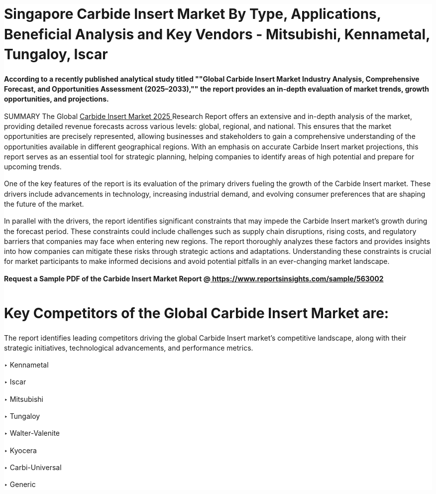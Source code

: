 # Singapore Carbide Insert Market By Type, Applications, Beneficial Analysis and Key Vendors - Mitsubishi, Kennametal, Tungaloy, Iscar

<strong>According to a recently published analytical study titled ""Global Carbide Insert Market Industry Analysis, Comprehensive Forecast, and Opportunities Assessment (2025–2033),"" the report provides an in-depth evaluation of market trends, growth opportunities, and projections.</strong>

SUMMARY The Global <a href=https://www.reportsinsights.com/sample/563002>Carbide Insert Market 2025 </a> Research Report offers an extensive and in-depth analysis of the market, providing detailed revenue forecasts across various levels: global, regional, and national. This ensures that the market opportunities are precisely represented, allowing businesses and stakeholders to gain a comprehensive understanding of the opportunities available in different geographical regions. With an emphasis on accurate Carbide Insert market projections, this report serves as an essential tool for strategic planning, helping companies to identify areas of high potential and prepare for upcoming trends.

One of the key features of the report is its evaluation of the primary drivers fueling the growth of the Carbide Insert market. These drivers include advancements in technology, increasing industrial demand, and evolving consumer preferences that are shaping the future of the market. 

In parallel with the drivers, the report identifies significant constraints that may impede the Carbide Insert market’s growth during the forecast period. These constraints could include challenges such as supply chain disruptions, rising costs, and regulatory barriers that companies may face when entering new regions. The report thoroughly analyzes these factors and provides insights into how companies can mitigate these risks through strategic actions and adaptations. Understanding these constraints is crucial for market participants to make informed decisions and avoid potential pitfalls in an ever-changing market landscape.

<strong>Request a Sample PDF of the Carbide Insert Market Report </strong><strong>@<a href=https://www.reportsinsights.com/sample/563002> https://www.reportsinsights.com/sample/563002</a></strong></font>

# <strong>Key Competitors of the Global Carbide Insert Market are:</strong>

The report identifies leading competitors driving the global Carbide Insert market’s competitive landscape, along with their strategic initiatives, technological advancements, and performance metrics.

‣ Kennametal

‣ Iscar

‣ Mitsubishi

‣ Tungaloy

‣ Walter-Valenite

‣ Kyocera

‣ Carbi-Universal

‣ Generic
